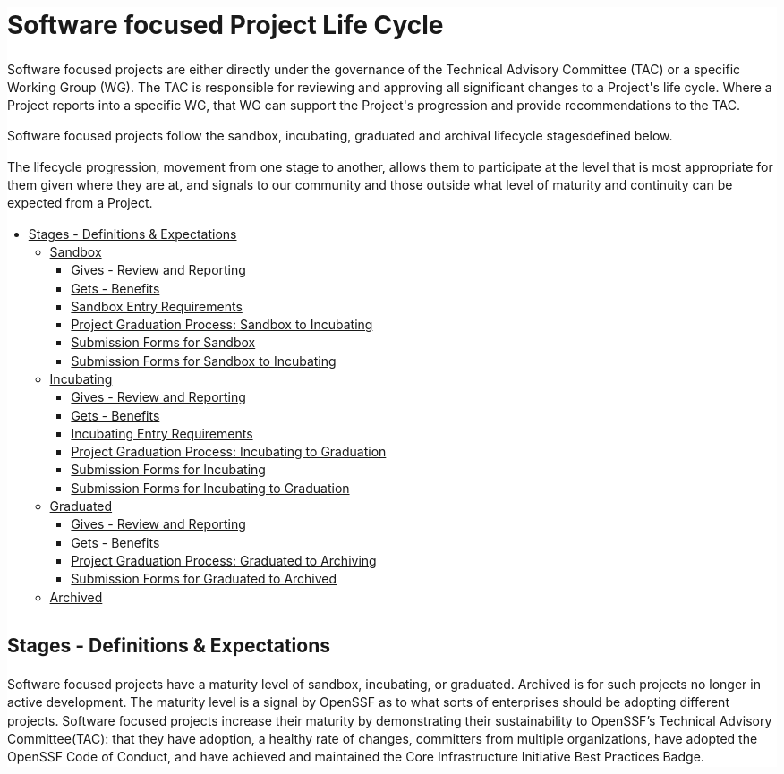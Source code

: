 # Software focused Project Life Cycle

Software focused projects are either directly under the governance of the Technical Advisory Committee (TAC) or a specific Working Group (WG). The TAC is responsible for reviewing and approving all significant changes to a Project's life cycle. Where a Project reports into a specific WG, that WG can support the Project's progression and provide recommendations to the TAC.

Software focused projects follow the sandbox, incubating, graduated and archival lifecycle stagesdefined below.

The lifecycle progression, movement from one stage to another, allows them to participate at the level that is most appropriate for them given where they are at, and signals to our community and those outside what level of maturity and continuity can be expected from a Project.



  - [Stages - Definitions & Expectations](#stages---definitions--expectations)
      - [Sandbox](#sandbox)
          - [Gives - Review and Reporting](#gives---review-and-reporting)
          - [Gets - Benefits](#gets---benefits)
          - [Sandbox Entry Requirements](#sandbox-entry-requirements)
          - [Project Graduation Process: Sandbox to Incubating](#project-graduation-process-sandbox-to-incubating)
          - [Submission Forms for Sandbox](#submission-forms-for-sandbox)
          - [Submission Forms for Sandbox to Incubating](#submission-forms-for-sandbox-to-incubating)
      - [Incubating](#incubating)
          - [Gives - Review and Reporting](#gives---review-and-reporting)
          - [Gets - Benefits](#gets---benefits)
          - [Incubating Entry Requirements](#incubating-entry-requirements)
          - [Project Graduation Process: Incubating to Graduation](#project-graduation-process-incubating-to-graduation)
          - [Submission Forms for Incubating](#submission-forms-for-incubating)
          - [Submission Forms for Incubating to Graduation](#submission-forms-for-incubating-to-graduation)
      - [Graduated](#graduated)
          - [Gives - Review and Reporting](#gives---review-and-reporting)
          - [Gets - Benefits](#gets---benefits)
          - [Project Graduation Process: Graduated to Archiving](#project-graduation-process-graduated-to-archiving)
          - [Submission Forms for Graduated to Archived](#submission-forms-for-graduated-to-archived)
      - [Archived](#archived)




## Stages - Definitions & Expectations

Software focused projects have a maturity level of sandbox, incubating, or graduated. Archived is for such projects no longer in active development. The maturity level is a signal by OpenSSF as to what sorts of enterprises should be adopting different projects. Software focused projects increase their maturity by demonstrating their sustainability to OpenSSF’s Technical Advisory Committee(TAC): that they have adoption, a healthy rate of changes, committers from multiple organizations, have adopted the OpenSSF Code of Conduct, and have achieved and maintained the Core Infrastructure Initiative Best Practices Badge.
